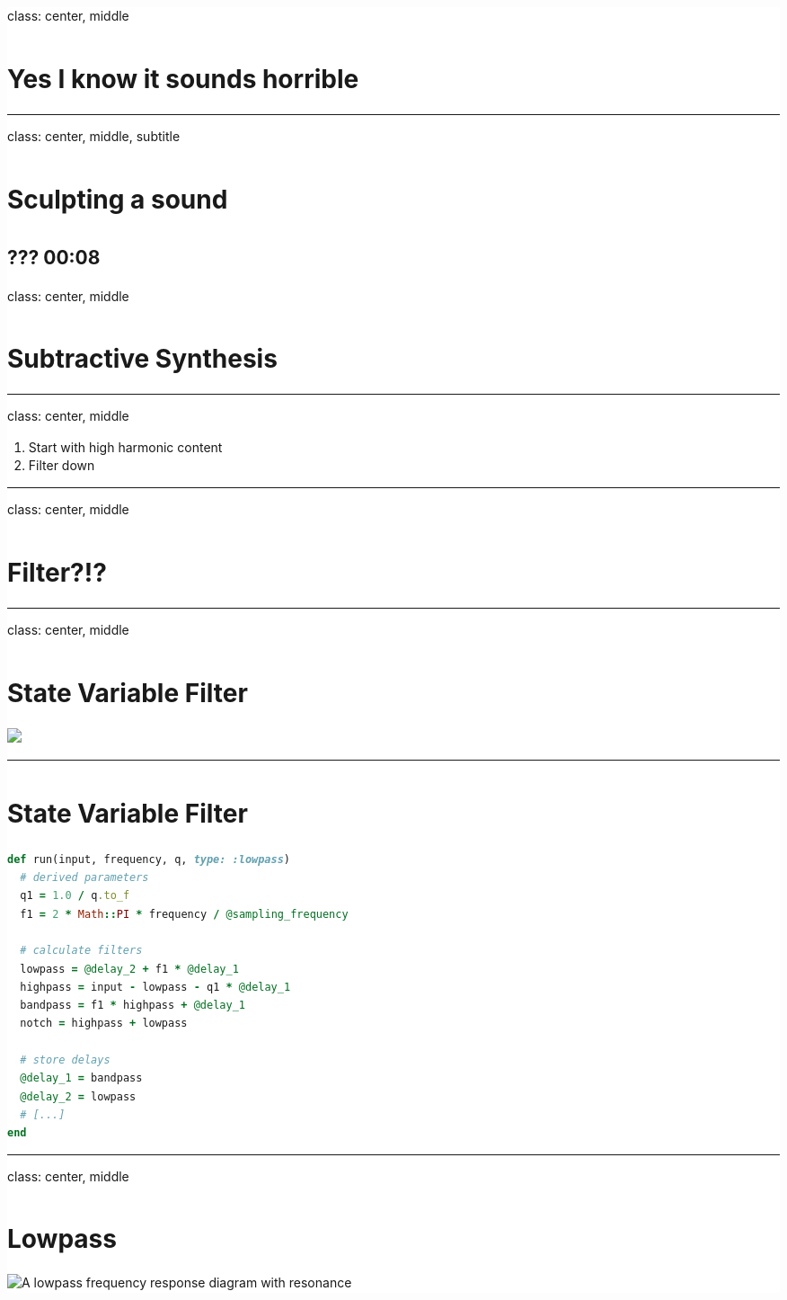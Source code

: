 <audio src="samples/square.wav" data-player="fft-full"></audio>
---
class: center, middle
# Yes I know it sounds horrible
---
class: center, middle, subtitle
# Sculpting a sound
???
**00:08**
---
class: center, middle
# Subtractive Synthesis

---
class: center, middle
1. Start with high harmonic content
2. Filter down

---
class: center, middle

# Filter?!?

---
class: center, middle
# State Variable Filter
![](images/StateVarBlock.gif)

---

# State Variable Filter
```ruby
def run(input, frequency, q, type: :lowpass)
  # derived parameters
  q1 = 1.0 / q.to_f
  f1 = 2 * Math::PI * frequency / @sampling_frequency

  # calculate filters
  lowpass = @delay_2 + f1 * @delay_1
  highpass = input - lowpass - q1 * @delay_1
  bandpass = f1 * highpass + @delay_1
  notch = highpass + lowpass

  # store delays
  @delay_1 = bandpass
  @delay_2 = lowpass
  # [...]
end
```
---
class: center, middle
# Lowpass
![A lowpass frequency response diagram with resonance](images/lowpass.png)